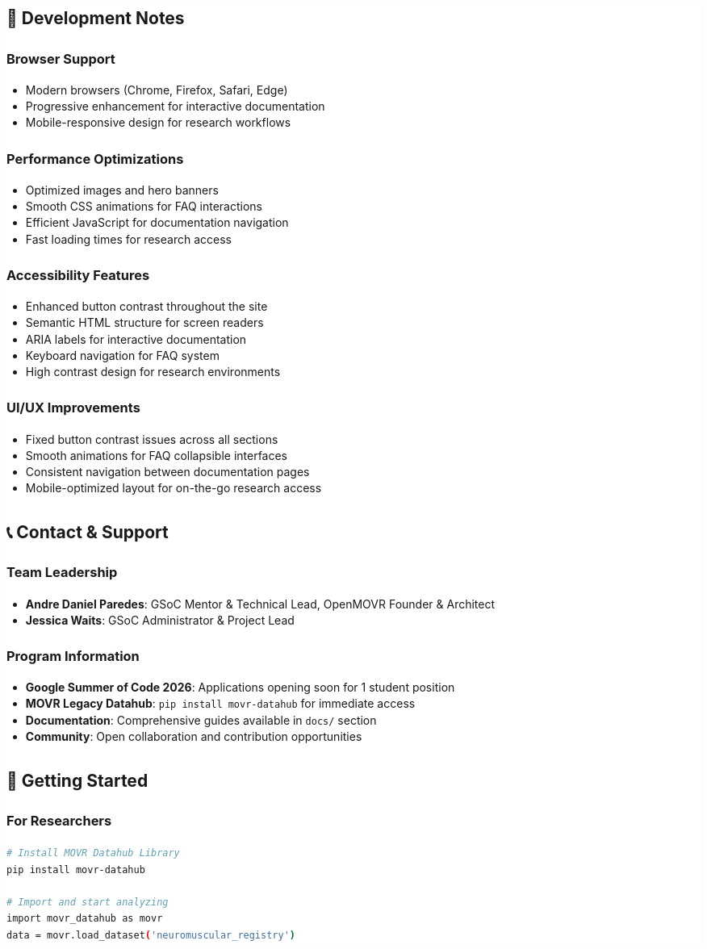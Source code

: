 ## 🔧 Development Notes

### Browser Support
- Modern browsers (Chrome, Firefox, Safari, Edge)
- Progressive enhancement for interactive documentation
- Mobile-responsive design for research workflows

### Performance Optimizations
- Optimized images and hero banners
- Smooth CSS animations for FAQ interactions
- Efficient JavaScript for documentation navigation
- Fast loading times for research access

### Accessibility Features
- Enhanced button contrast throughout the site
- Semantic HTML structure for screen readers
- ARIA labels for interactive documentation
- Keyboard navigation for FAQ system
- High contrast design for research environments

### UI/UX Improvements
- Fixed button contrast issues across all sections
- Smooth animations for FAQ collapsible interfaces
- Consistent navigation between documentation pages
- Mobile-optimized layout for on-the-go research access

## 📞 Contact & Support

### Team Leadership
- **Andre Daniel Paredes**: GSoC Mentor & Technical Lead, OpenMOVR Founder & Architect
- **Jessica Waits**: GSoC Administrator & Project Lead

### Program Information
- **Google Summer of Code 2026**: Applications opening soon for 1 student position
- **MOVR Legacy Datahub**: `pip install movr-datahub` for immediate access
- **Documentation**: Comprehensive guides available in `docs/` section
- **Community**: Open collaboration and contribution opportunities

## 🚀 Getting Started

### For Researchers
```bash
# Install MOVR Datahub Library
pip install movr-datahub

# Import and start analyzing
import movr_datahub as movr
data = movr.load_dataset('neuromuscular_registry')
```
